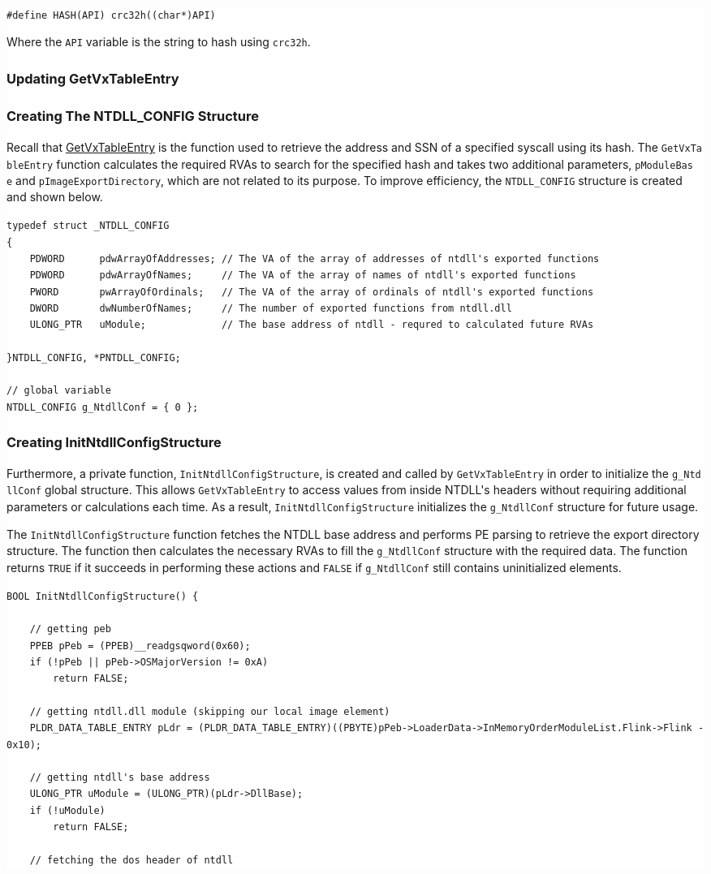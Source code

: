 
```
#define HASH(API) crc32h((char*)API)
```
Where the `API` variable is the string to hash using `crc32h`.

### **Updating GetVxTableEntry**

### **Creating The NTDLL\_CONFIG Structure**

Recall that [GetVxTableEntry](https://github.com/am0nsec/HellsGate/blob/master/HellsGate/main.c#L120) is the function used to retrieve the address and SSN of a specified syscall using its hash. The `GetVxTableEntry` function calculates the required RVAs to search for the specified hash and takes two additional parameters, `pModuleBase` and `pImageExportDirectory`, which are not related to its purpose. To improve efficiency, the `NTDLL_CONFIG` structure is created and shown below.


```
typedef struct _NTDLL_CONFIG
{
    PDWORD      pdwArrayOfAddresses; // The VA of the array of addresses of ntdll's exported functions
    PDWORD      pdwArrayOfNames;     // The VA of the array of names of ntdll's exported functions
    PWORD       pwArrayOfOrdinals;   // The VA of the array of ordinals of ntdll's exported functions
    DWORD       dwNumberOfNames;     // The number of exported functions from ntdll.dll
    ULONG_PTR   uModule;             // The base address of ntdll - requred to calculated future RVAs

}NTDLL_CONFIG, *PNTDLL_CONFIG;

// global variable
NTDLL_CONFIG g_NtdllConf = { 0 };

```
### **Creating InitNtdllConfigStructure**

Furthermore, a private function, `InitNtdllConfigStructure`, is created and called by `GetVxTableEntry` in order to initialize the `g_NtdllConf` global structure. This allows `GetVxTableEntry` to access values from inside NTDLL's headers without requiring additional parameters or calculations each time. As a result, `InitNtdllConfigStructure` initializes the `g_NtdllConf` structure for future usage.

The `InitNtdllConfigStructure` function fetches the NTDLL base address and performs PE parsing to retrieve the export directory structure. The function then calculates the necessary RVAs to fill the `g_NtdllConf` structure with the required data. The function returns `TRUE` if it succeeds in performing these actions and `FALSE` if `g_NtdllConf` still contains uninitialized elements.


```
BOOL InitNtdllConfigStructure() {

    // getting peb
    PPEB pPeb = (PPEB)__readgsqword(0x60);
    if (!pPeb || pPeb->OSMajorVersion != 0xA)
        return FALSE;

    // getting ntdll.dll module (skipping our local image element)
    PLDR_DATA_TABLE_ENTRY pLdr = (PLDR_DATA_TABLE_ENTRY)((PBYTE)pPeb->LoaderData->InMemoryOrderModuleList.Flink->Flink - 0x10);

    // getting ntdll's base address
    ULONG_PTR uModule = (ULONG_PTR)(pLdr->DllBase);
    if (!uModule)
        return FALSE;

    // fetching the dos header of ntdll
```